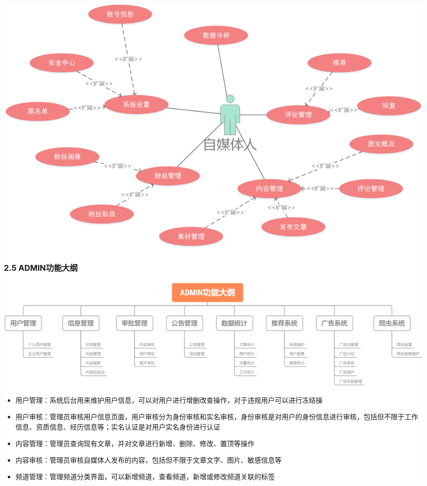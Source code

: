 ![1561349625674](./img/2-1-4.png)

### 2.5 ADMIN功能大纲

![1561349664623](./img/2-1-5.png)

- 用户管理：系统后台用来维护用户信息，可以对用户进行增删改查操作，对于违规用户可以进行冻结操

- 用户审核：管理员审核用户信息页面，用户审核分为身份审核和实名审核，身份审核是对用户的身份信息进行审核，包括但不限于工作信息、资质信息、经历信息等；实名认证是对用户实名身份进行认证



- 内容管理：管理员查询现有文章，并对文章进行新增、删除、修改、置顶等操作

- 内容审核：管理员审核自媒体人发布的内容，包括但不限于文章文字、图片、敏感信息等

- 频道管理：管理频道分类界面，可以新增频道，查看频道，新增或修改频道关联的标签
